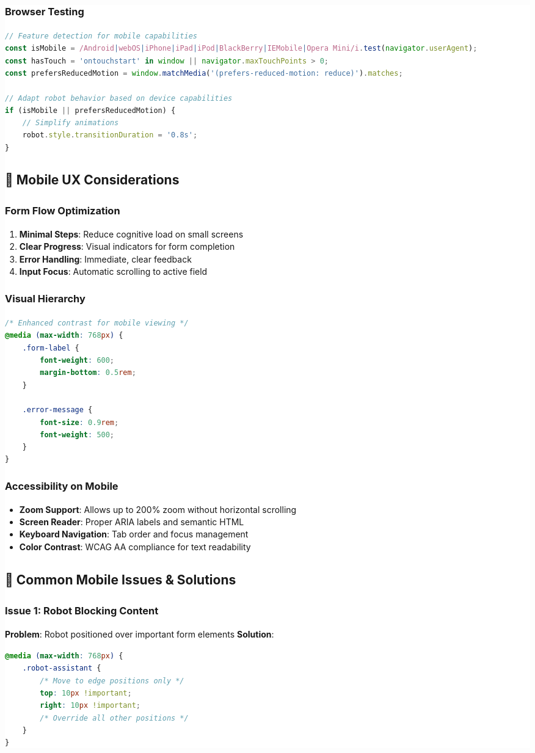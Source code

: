 ### Browser Testing
```javascript
// Feature detection for mobile capabilities
const isMobile = /Android|webOS|iPhone|iPad|iPod|BlackBerry|IEMobile|Opera Mini/i.test(navigator.userAgent);
const hasTouch = 'ontouchstart' in window || navigator.maxTouchPoints > 0;
const prefersReducedMotion = window.matchMedia('(prefers-reduced-motion: reduce)').matches;

// Adapt robot behavior based on device capabilities
if (isMobile || prefersReducedMotion) {
    // Simplify animations
    robot.style.transitionDuration = '0.8s';
}
```

## 🎯 Mobile UX Considerations

### Form Flow Optimization
1. **Minimal Steps**: Reduce cognitive load on small screens
2. **Clear Progress**: Visual indicators for form completion
3. **Error Handling**: Immediate, clear feedback
4. **Input Focus**: Automatic scrolling to active field

### Visual Hierarchy
```css
/* Enhanced contrast for mobile viewing */
@media (max-width: 768px) {
    .form-label {
        font-weight: 600;
        margin-bottom: 0.5rem;
    }
    
    .error-message {
        font-size: 0.9rem;
        font-weight: 500;
    }
}
```

### Accessibility on Mobile
- **Zoom Support**: Allows up to 200% zoom without horizontal scrolling
- **Screen Reader**: Proper ARIA labels and semantic HTML
- **Keyboard Navigation**: Tab order and focus management
- **Color Contrast**: WCAG AA compliance for text readability

## 🐛 Common Mobile Issues & Solutions

### Issue 1: Robot Blocking Content
**Problem**: Robot positioned over important form elements
**Solution**: 
```css
@media (max-width: 768px) {
    .robot-assistant {
        /* Move to edge positions only */
        top: 10px !important;
        right: 10px !important;
        /* Override all other positions */
    }
}
```

